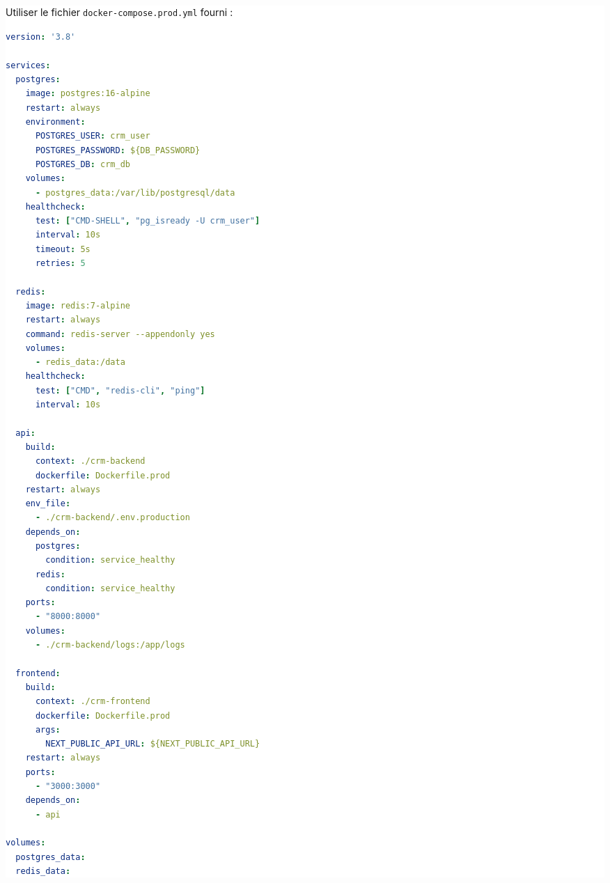 Utiliser le fichier `docker-compose.prod.yml` fourni :

```yaml
version: '3.8'

services:
  postgres:
    image: postgres:16-alpine
    restart: always
    environment:
      POSTGRES_USER: crm_user
      POSTGRES_PASSWORD: ${DB_PASSWORD}
      POSTGRES_DB: crm_db
    volumes:
      - postgres_data:/var/lib/postgresql/data
    healthcheck:
      test: ["CMD-SHELL", "pg_isready -U crm_user"]
      interval: 10s
      timeout: 5s
      retries: 5

  redis:
    image: redis:7-alpine
    restart: always
    command: redis-server --appendonly yes
    volumes:
      - redis_data:/data
    healthcheck:
      test: ["CMD", "redis-cli", "ping"]
      interval: 10s

  api:
    build:
      context: ./crm-backend
      dockerfile: Dockerfile.prod
    restart: always
    env_file:
      - ./crm-backend/.env.production
    depends_on:
      postgres:
        condition: service_healthy
      redis:
        condition: service_healthy
    ports:
      - "8000:8000"
    volumes:
      - ./crm-backend/logs:/app/logs

  frontend:
    build:
      context: ./crm-frontend
      dockerfile: Dockerfile.prod
      args:
        NEXT_PUBLIC_API_URL: ${NEXT_PUBLIC_API_URL}
    restart: always
    ports:
      - "3000:3000"
    depends_on:
      - api

volumes:
  postgres_data:
  redis_data:
```
